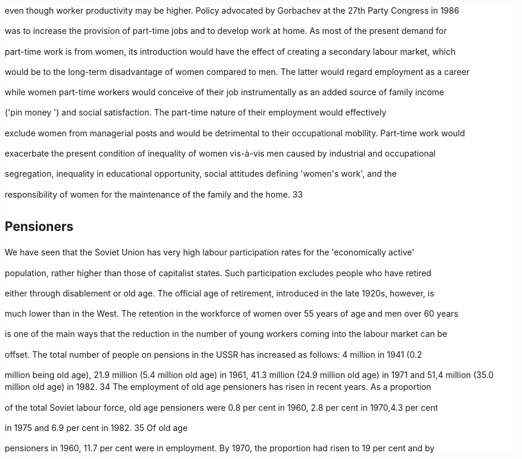 even  though  worker  productivity  may  be  higher.  Policy  advocated  by Gorbachev at the 27th Party Congress in 1986

was  to  increase  the  provision  of  part-time  jobs  and  to  develop  work  at home. As most of the present demand for

part-time work is from women, its introduction would have the effect of creating a secondary labour market, which

would be to the long-term disadvantage of women compared to men. The latter would regard employment as a career

while women part-time workers would conceive of their job instrumentally as an added source of family income

('pin money  ')  and  social  satisfaction.  The  part-time  nature  of  their employment would effectively

exclude women from managerial posts and would be detrimental to their occupational mobility. Part-time work would

exacerbate  the  present  condition  of  inequality  of  women  vis-à-vis  men caused by industrial and occupational

segregation, inequality in educational opportunity, social attitudes defining 'women's work', and the

responsibility  of  women  for  the  maintenance  of  the  family  and  the home. 33

## Pensioners

We have seen that the Soviet Union has very high labour participation rates for the 'economically active'

population,  rather  higher  than  those  of  capitalist  states.  Such  participation excludes people who have retired

either  through  disablement  or  old  age.  The  official  age  of  retirement, introduced in the late 1920s, however, is

much lower than in the West. The retention in the workforce of women over 55 years of age and men over 60 years

is one of the main ways that the reduction in the number of young workers coming into the labour market can be

offset. The total number of people on pensions in the USSR has increased as follows: 4 million in 1941 (0.2

million  being  old  age),  21.9  million  (5.4  million  old  age)  in  1961,  41.3 million  (24.9  million  old  age)  in  1971  and  51,4  million  (35.0  million  old age)  in  1982. 34 The  employment of old age pensioners has risen in recent years. As a proportion

of the total Soviet labour force, old age pensioners were 0.8 per cent in 1960, 2.8 per cent in 1970,4.3 per cent

in 1975 and 6.9 per cent in 1982. 35 Of old age

pensioners  in  1960,  11.7  per  cent  were  in  employment.  By  1970,  the proportion had risen to 19 per cent and by
